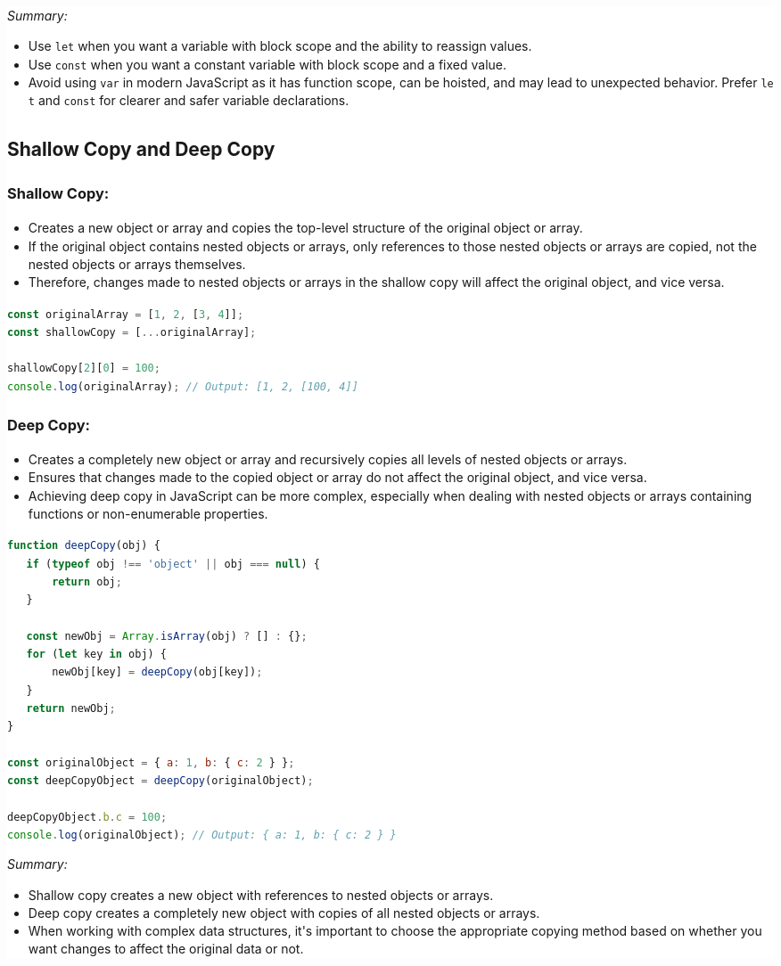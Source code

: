 _Summary:_
- Use `let` when you want a variable with block scope and the ability to reassign values.
- Use `const` when you want a constant variable with block scope and a fixed value.
- Avoid using `var` in modern JavaScript as it has function scope, can be hoisted, and may lead to unexpected behavior. Prefer `let` and `const` for clearer and safer variable declarations.

## Shallow Copy and Deep Copy

### Shallow Copy:
- Creates a new object or array and copies the top-level structure of the original object or array.
- If the original object contains nested objects or arrays, only references to those nested objects or arrays are copied, not the nested objects or arrays themselves.
- Therefore, changes made to nested objects or arrays in the shallow copy will affect the original object, and vice versa.
```javascript
const originalArray = [1, 2, [3, 4]];
const shallowCopy = [...originalArray];

shallowCopy[2][0] = 100;
console.log(originalArray); // Output: [1, 2, [100, 4]]
```

### Deep Copy:
- Creates a completely new object or array and recursively copies all levels of nested objects or arrays.
- Ensures that changes made to the copied object or array do not affect the original object, and vice versa.
- Achieving deep copy in JavaScript can be more complex, especially when dealing with nested objects or arrays containing functions or non-enumerable properties.
```javascript
function deepCopy(obj) {
   if (typeof obj !== 'object' || obj === null) {
       return obj;
   }

   const newObj = Array.isArray(obj) ? [] : {};
   for (let key in obj) {
       newObj[key] = deepCopy(obj[key]);
   }
   return newObj;
}

const originalObject = { a: 1, b: { c: 2 } };
const deepCopyObject = deepCopy(originalObject);

deepCopyObject.b.c = 100;
console.log(originalObject); // Output: { a: 1, b: { c: 2 } }
```

_Summary:_
- Shallow copy creates a new object with references to nested objects or arrays.
- Deep copy creates a completely new object with copies of all nested objects or arrays.
- When working with complex data structures, it's important to choose the appropriate copying method based on whether you want changes to affect the original data or not.
